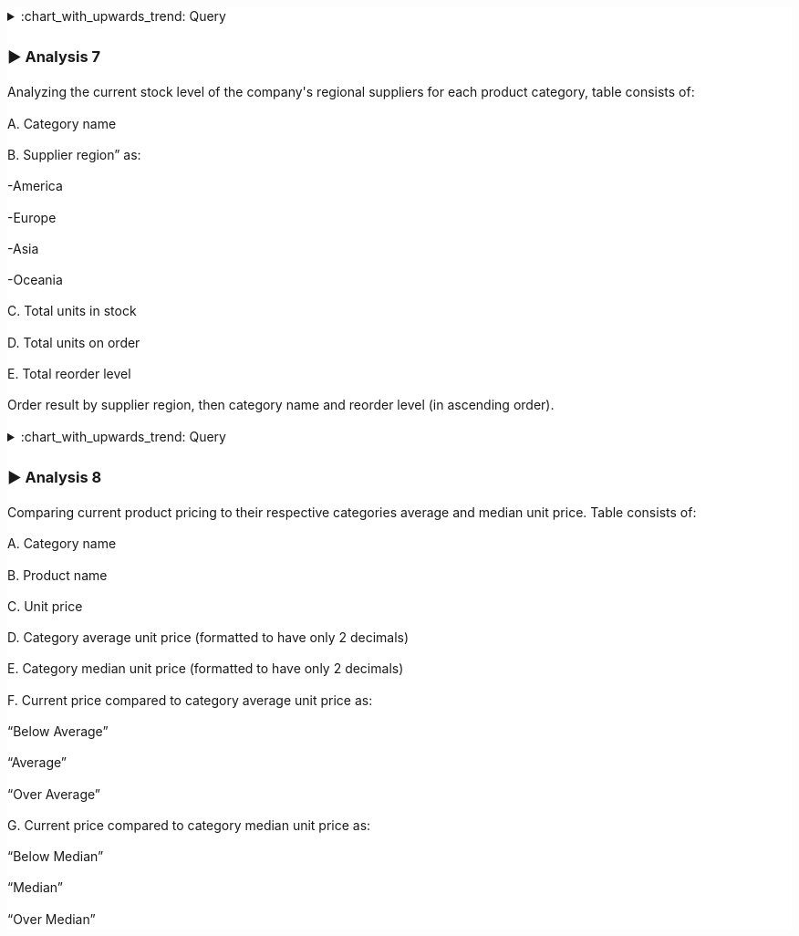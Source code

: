 <details><summary>
:chart_with_upwards_trend: Query
</summary></details>

### :arrow_forward: Analysis 7

Analyzing the current stock level of the company's regional suppliers for each product category, table consists of:

A. Category name

B. Supplier region” as: 

-America

-Europe

-Asia

-Oceania

C. Total units in stock

D. Total units on order

E. Total reorder level

Order result by supplier region, then category name and reorder level (in ascending order).

<details><summary>
:chart_with_upwards_trend: Query
</summary></details>

### :arrow_forward: Analysis 8
Comparing current product pricing to their respective categories average and median unit price. Table consists of:

A. Category name

B. Product name

C. Unit price

D. Category average unit price (formatted to have only 2 decimals)

E. Category median unit price (formatted to have only 2 decimals)

F. Current price compared to category average unit price as:

“Below Average”

“Average”

“Over Average”

G. Current price compared to category median unit price as:

“Below Median”

“Median”

“Over Median”
